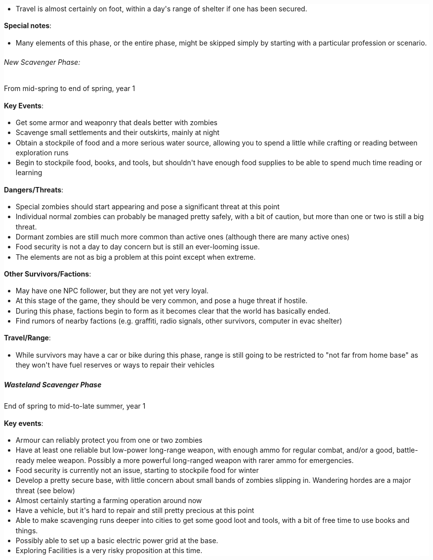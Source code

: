 *    Travel is almost certainly on foot, within a day's range of shelter if one has been secured.

**Special notes**:

*    Many elements of this phase, or the entire phase, might be skipped simply by starting with a particular profession or scenario.

###### New Scavenger Phase:
From mid-spring to end of spring, year 1

**Key Events**:

*    Get some armor and weaponry that deals better with zombies
*    Scavenge small settlements and their outskirts, mainly at night
*    Obtain a stockpile of food and a more serious water source, allowing you to spend a little while crafting or reading between exploration runs
*    Begin to stockpile food, books, and tools, but shouldn't have enough food supplies to be able to spend much time reading or learning

**Dangers/Threats**:

*    Special zombies should start appearing and pose a significant threat at this point
*    Individual normal zombies can probably be managed pretty safely, with a bit of caution, but more than one or two is still a big threat.
*    Dormant zombies are still much more common than active ones (although there are many active ones)
*    Food security is not a day to day concern but is still an ever-looming issue.
*    The elements are not as big a problem at this point except when extreme.

**Other Survivors/Factions**:

*    May have one NPC follower, but they are not yet very loyal.
*    At this stage of the game, they should be very common, and pose a huge threat if hostile.
*    During this phase, factions begin to form as it becomes clear that the world has basically ended.
*    Find rumors of nearby factions (e.g.  graffiti, radio signals, other survivors, computer in evac shelter)

**Travel/Range**:

*    While survivors may have a car or bike during this phase, range is still going to be restricted to "not far from home base" as they won't have fuel reserves or ways to repair their vehicles

##### Wasteland Scavenger Phase
End of spring to mid-to-late summer, year 1

**Key events**:

*    Armour can reliably protect you from one or two zombies
*    Have at least one reliable but low-power long-range weapon, with enough ammo for regular combat, and/or a good, battle-ready melee weapon.  Possibly a more powerful long-ranged weapon with rarer ammo for emergencies.
*    Food security is currently not an issue, starting to stockpile food for winter
*    Develop a pretty secure base, with little concern about small bands of zombies slipping in.  Wandering hordes are a major threat (see below)
*    Almost certainly starting a farming operation around now
*    Have a vehicle, but it's hard to repair and still pretty precious at this point
*    Able to make scavenging runs deeper into cities to get some good loot and tools, with a bit of free time to use books and things.
*    Possibly able to set up a basic electric power grid at the base.
*    Exploring Facilities is a very risky proposition at this time.
